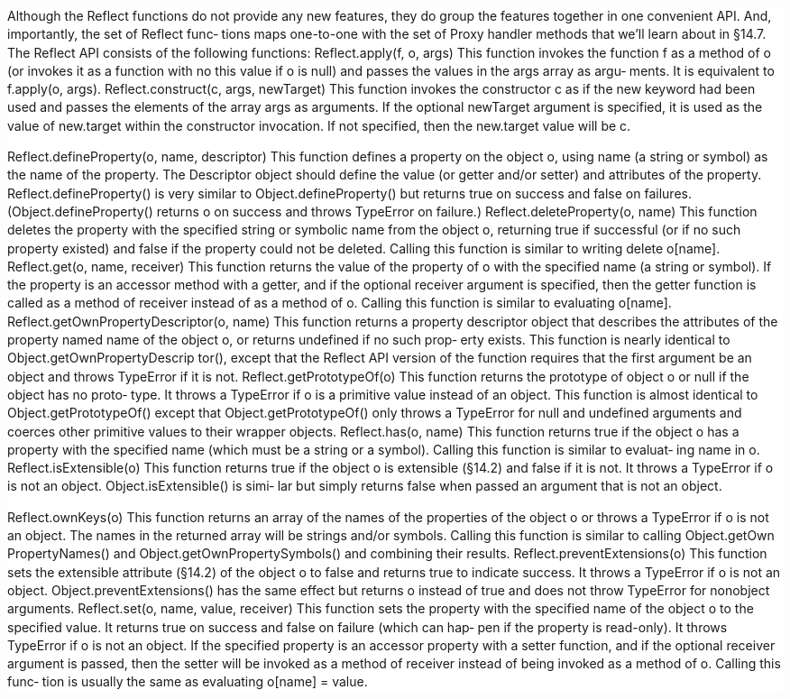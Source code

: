 Although the Reflect functions do not provide any new features, they do group the features together in one convenient API. And, importantly, the set of Reflect func‐ tions maps one-to-one with the set of Proxy handler methods that we’ll learn about in
§14.7.
The Reflect API consists of the following functions:
Reflect.apply(f, o, args)
This function invokes the function f as a method of o (or invokes it as a function with no this value if o is null) and passes the values in the args array as argu‐ ments. It is equivalent to f.apply(o, args).
Reflect.construct(c, args, newTarget)
This function invokes the constructor c as if the new keyword had been used and passes the elements of the array args as arguments. If the optional newTarget argument is specified, it is used as the value of new.target within the constructor invocation. If not specified, then the new.target value will be c.

Reflect.defineProperty(o, name, descriptor)
This function defines a property on the object o, using name (a string or symbol) as the name of the property. The Descriptor object should define the value (or getter and/or setter) and attributes of the property. Reflect.defineProperty() is very similar to Object.defineProperty() but returns true on success and false on failures. (Object.defineProperty() returns o on success and throws TypeError on failure.)
Reflect.deleteProperty(o, name)
This function deletes the property with the specified string or symbolic name from the object o, returning true if successful (or if no such property existed) and false if the property could not be deleted. Calling this function is similar to writing delete o[name].
Reflect.get(o, name, receiver)
This function returns the value of the property of o with the specified name (a string or symbol). If the property is an accessor method with a getter, and if the optional receiver argument is specified, then the getter function is called as a method of receiver instead of as a method of o. Calling this function is similar to evaluating o[name].
Reflect.getOwnPropertyDescriptor(o, name)
This function returns a property descriptor object that describes the attributes of the property named name of the object o, or returns undefined if no such prop‐ erty exists. This function is nearly identical to Object.getOwnPropertyDescrip tor(), except that the Reflect API version of the function requires that the first argument be an object and throws TypeError if it is not.
Reflect.getPrototypeOf(o)
This function returns the prototype of object o or null if the object has no proto‐ type. It throws a TypeError if o is a primitive value instead of an object. This function is almost identical to Object.getPrototypeOf() except that Object.getPrototypeOf() only throws a TypeError for null and undefined arguments and coerces other primitive values to their wrapper objects.
Reflect.has(o, name)
This function returns true if the object o has a property with the specified name (which must be a string or a symbol). Calling this function is similar to evaluat‐ ing name in o.
Reflect.isExtensible(o)
This function returns true if the object o is extensible (§14.2) and false if it is not. It throws a TypeError if o is not an object. Object.isExtensible() is simi‐ lar but simply returns false when passed an argument that is not an object.

Reflect.ownKeys(o)
This function returns an array of the names of the properties of the object o or throws a TypeError if o is not an object. The names in the returned array will be strings and/or symbols. Calling this function is similar to calling Object.getOwn PropertyNames() and Object.getOwnPropertySymbols() and combining their results.
Reflect.preventExtensions(o)
This function sets the extensible attribute (§14.2) of the object o to false and returns true to indicate success. It throws a TypeError if o is not an object. Object.preventExtensions() has the same effect but returns o instead of true and does not throw TypeError for nonobject arguments.
Reflect.set(o, name, value, receiver)
This function sets the property with the specified name of the object o to the specified value. It returns true on success and false on failure (which can hap‐ pen if the property is read-only). It throws TypeError if o is not an object. If the specified property is an accessor property with a setter function, and if the optional receiver argument is passed, then the setter will be invoked as a method of receiver instead of being invoked as a method of o. Calling this func‐ tion is usually the same as evaluating o[name] = value.

[Symbol.isConcatSpreadable]: true